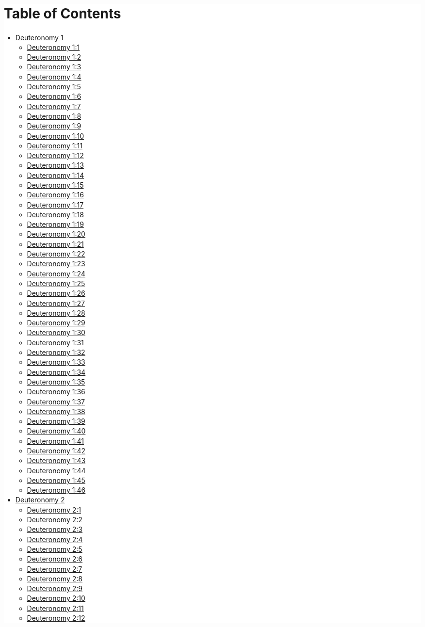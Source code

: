 
# Table of Contents

-   [Deuteronomy 1](#org173e0b4)
    -   [Deuteronomy 1:1](#org3812982)
    -   [Deuteronomy 1:2](#orgba4b2a3)
    -   [Deuteronomy 1:3](#org0ff7cfc)
    -   [Deuteronomy 1:4](#org8d6dd6c)
    -   [Deuteronomy 1:5](#org17bb2f7)
    -   [Deuteronomy 1:6](#org802ea4f)
    -   [Deuteronomy 1:7](#org59a62df)
    -   [Deuteronomy 1:8](#orgd0c2d1d)
    -   [Deuteronomy 1:9](#org7a924b8)
    -   [Deuteronomy 1:10](#org0752513)
    -   [Deuteronomy 1:11](#org59faf44)
    -   [Deuteronomy 1:12](#org2aea896)
    -   [Deuteronomy 1:13](#org064a843)
    -   [Deuteronomy 1:14](#orgf0bf509)
    -   [Deuteronomy 1:15](#org3b59222)
    -   [Deuteronomy 1:16](#orgc87f572)
    -   [Deuteronomy 1:17](#org0e4fecc)
    -   [Deuteronomy 1:18](#org07368d4)
    -   [Deuteronomy 1:19](#orgf42bf1b)
    -   [Deuteronomy 1:20](#org1038f20)
    -   [Deuteronomy 1:21](#org5244fd6)
    -   [Deuteronomy 1:22](#orge26aa6f)
    -   [Deuteronomy 1:23](#org74fedf7)
    -   [Deuteronomy 1:24](#org0508b02)
    -   [Deuteronomy 1:25](#orgb6f9db1)
    -   [Deuteronomy 1:26](#org69a4143)
    -   [Deuteronomy 1:27](#orgc577e7f)
    -   [Deuteronomy 1:28](#org45c70b4)
    -   [Deuteronomy 1:29](#orga2bab3a)
    -   [Deuteronomy 1:30](#org7b74d54)
    -   [Deuteronomy 1:31](#org29fb42e)
    -   [Deuteronomy 1:32](#org29a957e)
    -   [Deuteronomy 1:33](#org13c1a57)
    -   [Deuteronomy 1:34](#org302262a)
    -   [Deuteronomy 1:35](#orgae61f47)
    -   [Deuteronomy 1:36](#orgda00a51)
    -   [Deuteronomy 1:37](#org705bdaf)
    -   [Deuteronomy 1:38](#orgf9cb21a)
    -   [Deuteronomy 1:39](#org7d0cf96)
    -   [Deuteronomy 1:40](#org1349578)
    -   [Deuteronomy 1:41](#orgf1ee11f)
    -   [Deuteronomy 1:42](#org4e91b10)
    -   [Deuteronomy 1:43](#orgdbaecc5)
    -   [Deuteronomy 1:44](#org68d2edd)
    -   [Deuteronomy 1:45](#org19fef61)
    -   [Deuteronomy 1:46](#org109c45b)
-   [Deuteronomy 2](#org44032b2)
    -   [Deuteronomy 2:1](#org57878a8)
    -   [Deuteronomy 2:2](#org6fb562e)
    -   [Deuteronomy 2:3](#org1bdaa77)
    -   [Deuteronomy 2:4](#orgfc7764d)
    -   [Deuteronomy 2:5](#org8e51637)
    -   [Deuteronomy 2:6](#org2cf1492)
    -   [Deuteronomy 2:7](#org6830ec9)
    -   [Deuteronomy 2:8](#org1fced00)
    -   [Deuteronomy 2:9](#orgf3d155c)
    -   [Deuteronomy 2:10](#org24a72bc)
    -   [Deuteronomy 2:11](#org39123c2)
    -   [Deuteronomy 2:12](#org8b95e48)